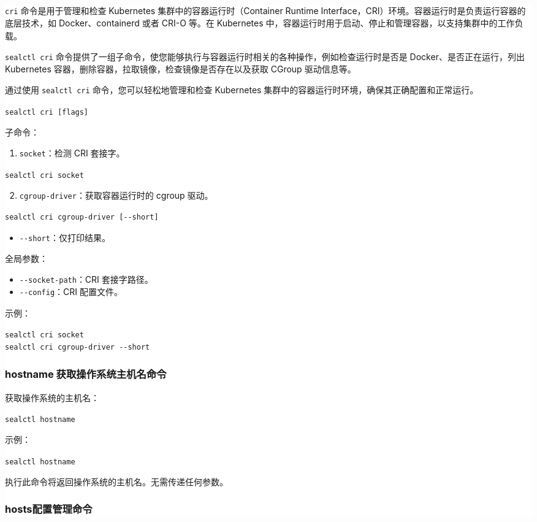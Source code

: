 `cri` 命令是用于管理和检查 Kubernetes 集群中的容器运行时（Container Runtime Interface，CRI）环境。容器运行时是负责运行容器的底层技术，如 Docker、containerd 或者 CRI-O 等。在 Kubernetes 中，容器运行时用于启动、停止和管理容器，以支持集群中的工作负载。

`sealctl cri` 命令提供了一组子命令，使您能够执行与容器运行时相关的各种操作，例如检查运行时是否是 Docker、是否正在运行，列出 Kubernetes 容器，删除容器，拉取镜像，检查镜像是否存在以及获取 CGroup 驱动信息等。

通过使用 `sealctl cri` 命令，您可以轻松地管理和检查 Kubernetes 集群中的容器运行时环境，确保其正确配置和正常运行。



```shell
sealctl cri [flags]
```



子命令：

1. `socket`：检测 CRI 套接字。

```shell
sealctl cri socket
```

2. `cgroup-driver`：获取容器运行时的 cgroup 驱动。

```shell
sealctl cri cgroup-driver [--short]
```

- `--short`：仅打印结果。

全局参数：

- `--socket-path`：CRI 套接字路径。
- `--config`：CRI 配置文件。

示例：

```shell
sealctl cri socket
sealctl cri cgroup-driver --short

```

### hostname 获取操作系统主机名命令

获取操作系统的主机名：

```shell
sealctl hostname
```

示例：

```shell
sealctl hostname
```

执行此命令将返回操作系统的主机名。无需传递任何参数。

### hosts配置管理命令
